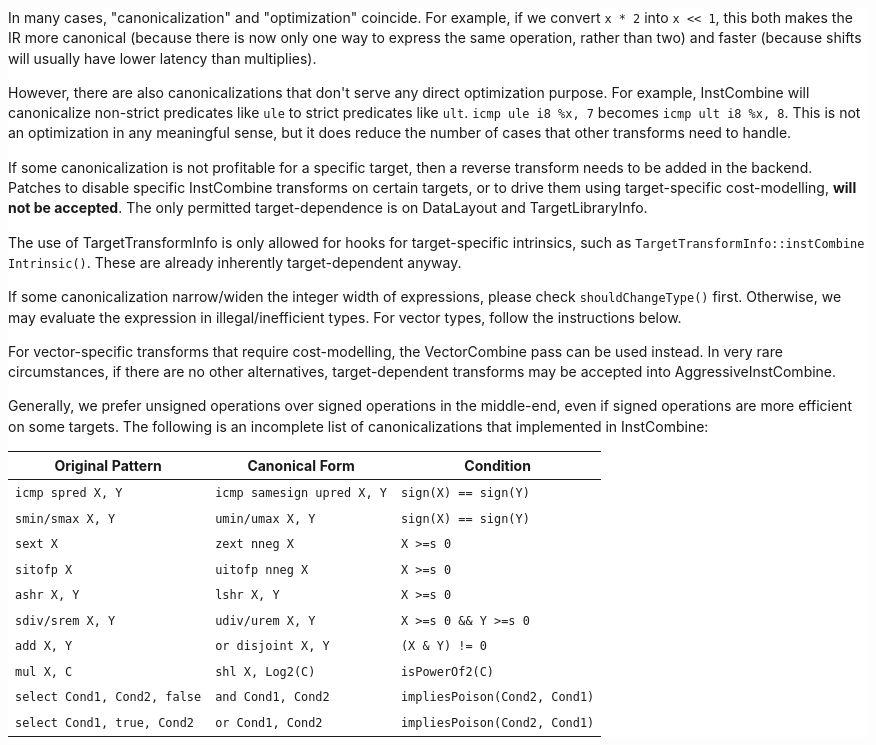 In many cases, "canonicalization" and "optimization" coincide. For example, if
we convert `x * 2` into `x << 1`, this both makes the IR more canonical
(because there is now only one way to express the same operation, rather than
two) and faster (because shifts will usually have lower latency than
multiplies).

However, there are also canonicalizations that don't serve any direct
optimization purpose. For example, InstCombine will canonicalize non-strict
predicates like `ule` to strict predicates like `ult`. `icmp ule i8 %x, 7`
becomes `icmp ult i8 %x, 8`. This is not an optimization in any meaningful
sense, but it does reduce the number of cases that other transforms need to
handle.

If some canonicalization is not profitable for a specific target, then a reverse
transform needs to be added in the backend. Patches to disable specific
InstCombine transforms on certain targets, or to drive them using
target-specific cost-modelling, **will not be accepted**. The only permitted
target-dependence is on DataLayout and TargetLibraryInfo.

The use of TargetTransformInfo is only allowed for hooks for target-specific
intrinsics, such as `TargetTransformInfo::instCombineIntrinsic()`. These are
already inherently target-dependent anyway.

If some canonicalization narrow/widen the integer width of expressions, please
check `shouldChangeType()` first. Otherwise, we may evaluate the expression 
in illegal/inefficient types. For vector types, follow the instructions below.

For vector-specific transforms that require cost-modelling, the VectorCombine
pass can be used instead. In very rare circumstances, if there are no other
alternatives, target-dependent transforms may be accepted into
AggressiveInstCombine.

Generally, we prefer unsigned operations over signed operations in the middle-end, even
if signed operations are more efficient on some targets. The following is an incomplete
list of canonicalizations that implemented in InstCombine:

| Original Pattern             | Canonical Form             | Condition                     |
|------------------------------|----------------------------|-------------------------------|
| `icmp spred X, Y`            | `icmp samesign upred X, Y` | `sign(X) == sign(Y)`          |
| `smin/smax X, Y`             | `umin/umax X, Y`           | `sign(X) == sign(Y)`          |
| `sext X`                     | `zext nneg X`              | `X >=s 0`                     |
| `sitofp X`                   | `uitofp nneg X`            | `X >=s 0`                     |
| `ashr X, Y`                  | `lshr X, Y`                | `X >=s 0`                     |
| `sdiv/srem X, Y`             | `udiv/urem X, Y`           | `X >=s 0 && Y >=s 0`          |
| `add X, Y`                   | `or disjoint X, Y`         | `(X & Y) != 0`                |
| `mul X, C`                   | `shl X, Log2(C)`           | `isPowerOf2(C)`               |
| `select Cond1, Cond2, false` | `and Cond1, Cond2`         | `impliesPoison(Cond2, Cond1)` |
| `select Cond1, true, Cond2`  | `or Cond1, Cond2`          | `impliesPoison(Cond2, Cond1)` |
